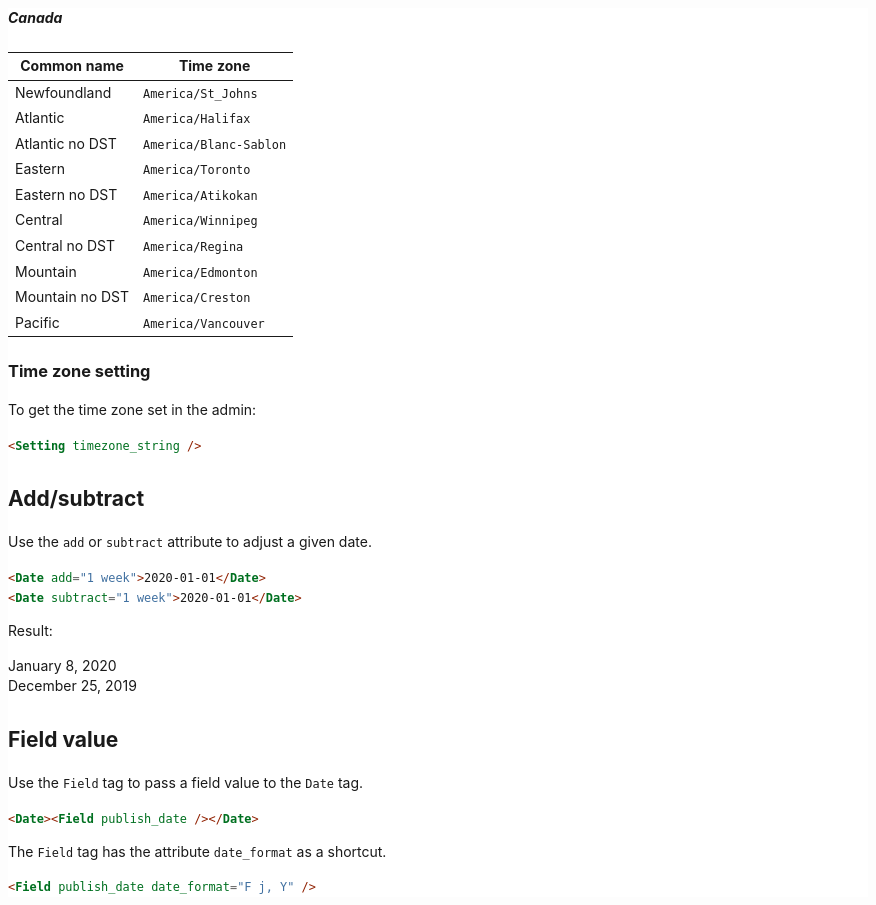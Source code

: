 ##### Canada

|Common name|Time zone|
|---|---|
|Newfoundland|`America/St_Johns`|
|Atlantic|`America/Halifax`|
|Atlantic no DST|`America/Blanc-Sablon`|
|Eastern|`America/Toronto`|
|Eastern no DST|`America/Atikokan`|
|Central|`America/Winnipeg`|
|Central no DST|`America/Regina`|
|Mountain|`America/Edmonton`|
|Mountain no DST|`America/Creston`|
|Pacific|`America/Vancouver`|

### Time zone setting

To get the time zone set in the admin:

```html
<Setting timezone_string />
```

## Add/subtract

Use the `add` or `subtract` attribute to adjust a given date.

```html
<Date add="1 week">2020-01-01</Date>
<Date subtract="1 week">2020-01-01</Date>
```

Result:

January 8, 2020  
December 25, 2019

## Field value

Use the `Field` tag to pass a field value to the `Date` tag.

```html
<Date><Field publish_date /></Date>
```

The `Field` tag has the attribute `date_format` as a shortcut.

```html
<Field publish_date date_format="F j, Y" />
```
